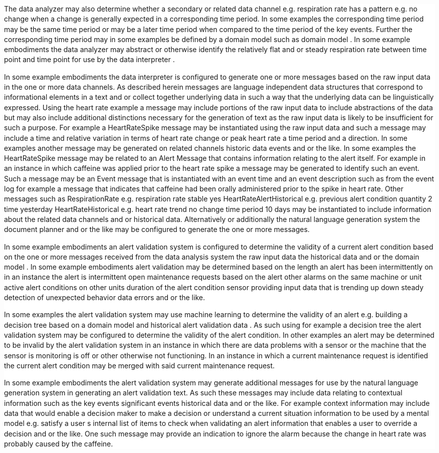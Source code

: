 The data analyzer may also determine whether a secondary or related data channel e.g. respiration rate has a pattern e.g. no change when a change is generally expected in a corresponding time period. In some examples the corresponding time period may be the same time period or may be a later time period when compared to the time period of the key events. Further the corresponding time period may in some examples be defined by a domain model such as domain model . In some example embodiments the data analyzer may abstract or otherwise identify the relatively flat and or steady respiration rate between time point and time point for use by the data interpreter .

In some example embodiments the data interpreter is configured to generate one or more messages based on the raw input data in the one or more data channels. As described herein messages are language independent data structures that correspond to informational elements in a text and or collect together underlying data in such a way that the underlying data can be linguistically expressed. Using the heart rate example a message may include portions of the raw input data to include abstractions of the data but may also include additional distinctions necessary for the generation of text as the raw input data is likely to be insufficient for such a purpose. For example a HeartRateSpike message may be instantiated using the raw input data and such a message may include a time and relative variation in terms of heart rate change or peak heart rate a time period and a direction. In some examples another message may be generated on related channels historic data events and or the like. In some examples the HeartRateSpike message may be related to an Alert Message that contains information relating to the alert itself. For example in an instance in which caffeine was applied prior to the heart rate spike a message may be generated to identify such an event. Such a message may be an Event message that is instantiated with an event time and an event description such as from the event log for example a message that indicates that caffeine had been orally administered prior to the spike in heart rate. Other messages such as RespirationRate e.g. respiration rate stable yes HeartRateAlertHistorical e.g. previous alert condition quantity 2 time yesterday HeartRateHistorical e.g. heart rate trend no change time period 10 days may be instantiated to include information about the related data channels and or historical data. Alternatively or additionally the natural language generation system the document planner and or the like may be configured to generate the one or more messages.

In some example embodiments an alert validation system is configured to determine the validity of a current alert condition based on the one or more messages received from the data analysis system the raw input data the historical data and or the domain model . In some example embodiments alert validation may be determined based on the length an alert has been intermittently on in an instance the alert is intermittent open maintenance requests based on the alert other alarms on the same machine or unit active alert conditions on other units duration of the alert condition sensor providing input data that is trending up down steady detection of unexpected behavior data errors and or the like.

In some examples the alert validation system may use machine learning to determine the validity of an alert e.g. building a decision tree based on a domain model and historical alert validation data . As such using for example a decision tree the alert validation system may be configured to determine the validity of the alert condition. In other examples an alert may be determined to be invalid by the alert validation system in an instance in which there are data problems with a sensor or the machine that the sensor is monitoring is off or other otherwise not functioning. In an instance in which a current maintenance request is identified the current alert condition may be merged with said current maintenance request.

In some example embodiments the alert validation system may generate additional messages for use by the natural language generation system in generating an alert validation text. As such these messages may include data relating to contextual information such as the key events significant events historical data and or the like. For example context information may include data that would enable a decision maker to make a decision or understand a current situation information to be used by a mental model e.g. satisfy a user s internal list of items to check when validating an alert information that enables a user to override a decision and or the like. One such message may provide an indication to ignore the alarm because the change in heart rate was probably caused by the caffeine.
